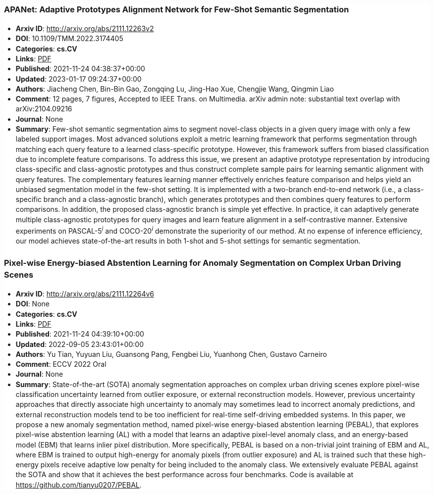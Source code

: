 

### APANet: Adaptive Prototypes Alignment Network for Few-Shot Semantic Segmentation
- **Arxiv ID**: http://arxiv.org/abs/2111.12263v2
- **DOI**: 10.1109/TMM.2022.3174405
- **Categories**: **cs.CV**
- **Links**: [PDF](http://arxiv.org/pdf/2111.12263v2)
- **Published**: 2021-11-24 04:38:37+00:00
- **Updated**: 2023-01-17 09:24:37+00:00
- **Authors**: Jiacheng Chen, Bin-Bin Gao, Zongqing Lu, Jing-Hao Xue, Chengjie Wang, Qingmin Liao
- **Comment**: 12 pages, 7 figures, Accepted to IEEE Trans. on Multimedia. arXiv
  admin note: substantial text overlap with arXiv:2104.09216
- **Journal**: None
- **Summary**: Few-shot semantic segmentation aims to segment novel-class objects in a given query image with only a few labeled support images. Most advanced solutions exploit a metric learning framework that performs segmentation through matching each query feature to a learned class-specific prototype. However, this framework suffers from biased classification due to incomplete feature comparisons. To address this issue, we present an adaptive prototype representation by introducing class-specific and class-agnostic prototypes and thus construct complete sample pairs for learning semantic alignment with query features. The complementary features learning manner effectively enriches feature comparison and helps yield an unbiased segmentation model in the few-shot setting. It is implemented with a two-branch end-to-end network (i.e., a class-specific branch and a class-agnostic branch), which generates prototypes and then combines query features to perform comparisons. In addition, the proposed class-agnostic branch is simple yet effective. In practice, it can adaptively generate multiple class-agnostic prototypes for query images and learn feature alignment in a self-contrastive manner. Extensive experiments on PASCAL-5$^i$ and COCO-20$^i$ demonstrate the superiority of our method. At no expense of inference efficiency, our model achieves state-of-the-art results in both 1-shot and 5-shot settings for semantic segmentation.



### Pixel-wise Energy-biased Abstention Learning for Anomaly Segmentation on Complex Urban Driving Scenes
- **Arxiv ID**: http://arxiv.org/abs/2111.12264v6
- **DOI**: None
- **Categories**: **cs.CV**
- **Links**: [PDF](http://arxiv.org/pdf/2111.12264v6)
- **Published**: 2021-11-24 04:39:10+00:00
- **Updated**: 2022-09-05 23:43:01+00:00
- **Authors**: Yu Tian, Yuyuan Liu, Guansong Pang, Fengbei Liu, Yuanhong Chen, Gustavo Carneiro
- **Comment**: ECCV 2022 Oral
- **Journal**: None
- **Summary**: State-of-the-art (SOTA) anomaly segmentation approaches on complex urban driving scenes explore pixel-wise classification uncertainty learned from outlier exposure, or external reconstruction models. However, previous uncertainty approaches that directly associate high uncertainty to anomaly may sometimes lead to incorrect anomaly predictions, and external reconstruction models tend to be too inefficient for real-time self-driving embedded systems. In this paper, we propose a new anomaly segmentation method, named pixel-wise energy-biased abstention learning (PEBAL), that explores pixel-wise abstention learning (AL) with a model that learns an adaptive pixel-level anomaly class, and an energy-based model (EBM) that learns inlier pixel distribution. More specifically, PEBAL is based on a non-trivial joint training of EBM and AL, where EBM is trained to output high-energy for anomaly pixels (from outlier exposure) and AL is trained such that these high-energy pixels receive adaptive low penalty for being included to the anomaly class. We extensively evaluate PEBAL against the SOTA and show that it achieves the best performance across four benchmarks. Code is available at https://github.com/tianyu0207/PEBAL.
